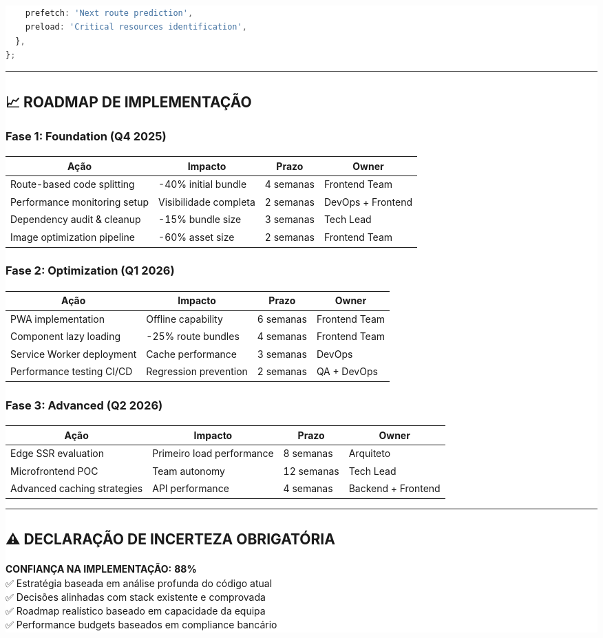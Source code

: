 ```typescript
    prefetch: 'Next route prediction',
    preload: 'Critical resources identification',
  },
};
```

---

## 📈 **ROADMAP DE IMPLEMENTAÇÃO**

### Fase 1: Foundation (Q4 2025)

| **Ação**                     | **Impacto**           | **Prazo** | **Owner**         |
| ---------------------------- | --------------------- | --------- | ----------------- |
| Route-based code splitting   | -40% initial bundle   | 4 semanas | Frontend Team     |
| Performance monitoring setup | Visibilidade completa | 2 semanas | DevOps + Frontend |
| Dependency audit & cleanup   | -15% bundle size      | 3 semanas | Tech Lead         |
| Image optimization pipeline  | -60% asset size       | 2 semanas | Frontend Team     |

### Fase 2: Optimization (Q1 2026)

| **Ação**                  | **Impacto**           | **Prazo** | **Owner**     |
| ------------------------- | --------------------- | --------- | ------------- |
| PWA implementation        | Offline capability    | 6 semanas | Frontend Team |
| Component lazy loading    | -25% route bundles    | 4 semanas | Frontend Team |
| Service Worker deployment | Cache performance     | 3 semanas | DevOps        |
| Performance testing CI/CD | Regression prevention | 2 semanas | QA + DevOps   |

### Fase 3: Advanced (Q2 2026)

| **Ação**                    | **Impacto**               | **Prazo**  | **Owner**          |
| --------------------------- | ------------------------- | ---------- | ------------------ |
| Edge SSR evaluation         | Primeiro load performance | 8 semanas  | Arquiteto          |
| Microfrontend POC           | Team autonomy             | 12 semanas | Tech Lead          |
| Advanced caching strategies | API performance           | 4 semanas  | Backend + Frontend |

---

## ⚠️ **DECLARAÇÃO DE INCERTEZA OBRIGATÓRIA**

**CONFIANÇA NA IMPLEMENTAÇÃO:** **88%**  
✅ Estratégia baseada em análise profunda do código atual  
✅ Decisões alinhadas com stack existente e comprovada  
✅ Roadmap realístico baseado em capacidade da equipa  
✅ Performance budgets baseados em compliance bancário
